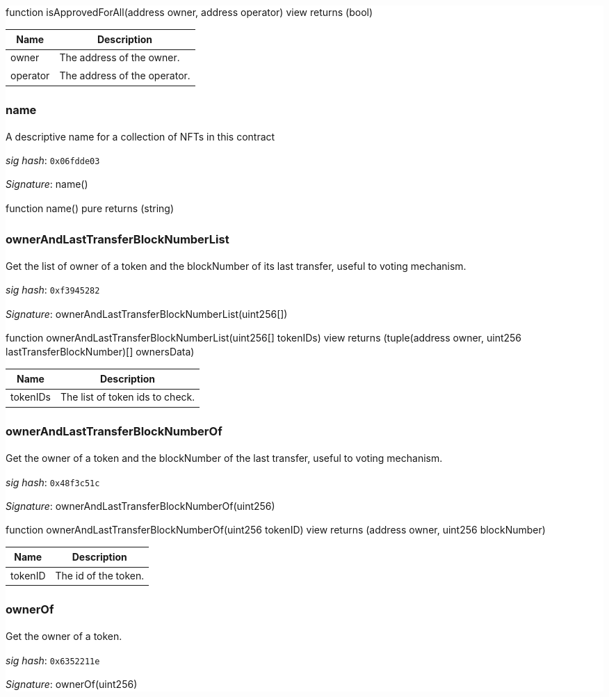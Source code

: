 function isApprovedForAll(address owner, address operator) view returns (bool)

| Name | Description 
| ---- | ----------- 
| owner | The address of the owner.
| operator | The address of the operator.

### **name**

A descriptive name for a collection of NFTs in this contract

*sig hash*: `0x06fdde03`

*Signature*: name()

function name() pure returns (string)

### **ownerAndLastTransferBlockNumberList**

Get the list of owner of a token and the blockNumber of its last transfer, useful to voting mechanism.

*sig hash*: `0xf3945282`

*Signature*: ownerAndLastTransferBlockNumberList(uint256[])

function ownerAndLastTransferBlockNumberList(uint256[] tokenIDs) view returns (tuple(address owner, uint256 lastTransferBlockNumber)[] ownersData)

| Name | Description 
| ---- | ----------- 
| tokenIDs | The list of token ids to check.

### **ownerAndLastTransferBlockNumberOf**

Get the owner of a token and the blockNumber of the last transfer, useful to voting mechanism.

*sig hash*: `0x48f3c51c`

*Signature*: ownerAndLastTransferBlockNumberOf(uint256)

function ownerAndLastTransferBlockNumberOf(uint256 tokenID) view returns (address owner, uint256 blockNumber)

| Name | Description 
| ---- | ----------- 
| tokenID | The id of the token.

### **ownerOf**

Get the owner of a token.

*sig hash*: `0x6352211e`

*Signature*: ownerOf(uint256)
